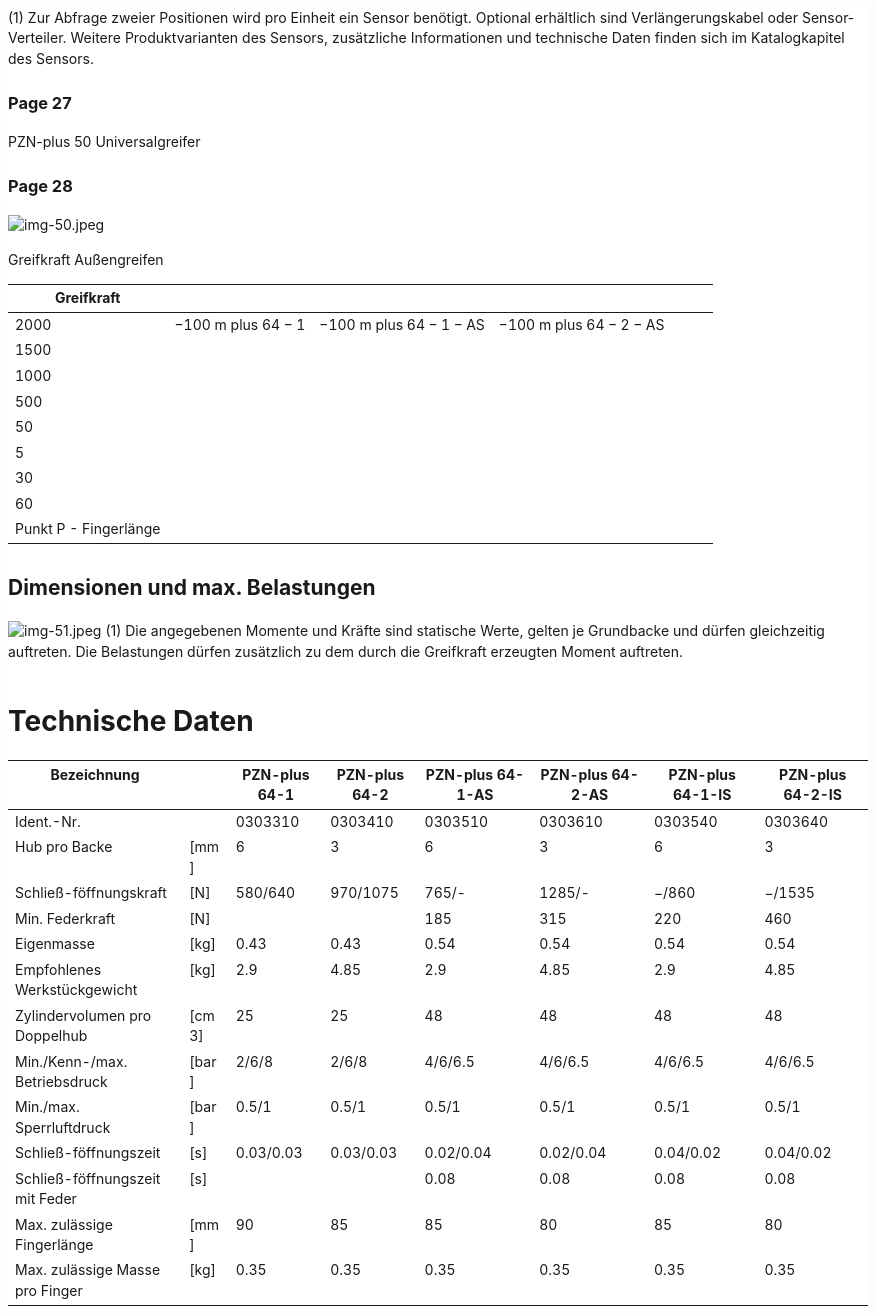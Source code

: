 (1) Zur Abfrage zweier Positionen wird pro Einheit ein Sensor benötigt. Optional erhältlich sind Verlängerungskabel oder Sensor-Verteiler. Weitere Produktvarianten des Sensors, zusätzliche Informationen und technische Daten finden sich im Katalogkapitel des Sensors.

### Page 27
PZN-plus 50
Universalgreifer

### Page 28
![img-50.jpeg](img-50.jpeg)

Greifkraft Außengreifen

|  Greifkraft |  |  |  |  |  |   |
| --- | --- | --- | --- | --- | --- | --- |
|  2000 | $-100 \mathrm{~m}$ plus $64-1$ | $-100 \mathrm{~m}$ plus $64-1-\mathrm{AS}$ | $-100 \mathrm{~m}$ plus $64-2-\mathrm{AS}$ |  |  |   |
|  1500 |  |  |  |  |  |   |
|  1000 |  |  |  |  |  |   |
|  500 |  |  |  |  |  |   |
|  50 |  |  |  |  |  |   |
|  5 |  |  |  |  |  |   |
|  30 |  |  |  |  |  |   |
|  60 |  |  |  |  |  |   |
|  Punkt P - Fingerlänge |  |  |  |  |  |   |

## Dimensionen und max. Belastungen

![img-51.jpeg](img-51.jpeg) (1) Die angegebenen Momente und Kräfte sind statische Werte, gelten je Grundbacke und dürfen gleichzeitig auftreten. Die Belastungen dürfen zusätzlich zu dem durch die Greifkraft erzeugten Moment auftreten.

# Technische Daten

|  Bezeichnung |  | PZN-plus 64-1 | PZN-plus 64-2 | PZN-plus 64-1-AS | PZN-plus 64-2-AS | PZN-plus 64-1-IS | PZN-plus 64-2-IS  |
| --- | --- | --- | --- | --- | --- | --- | --- |
|  Ident.-Nr. |  | 0303310 | 0303410 | 0303510 | 0303610 | 0303540 | 0303640  |
|  Hub pro Backe | [mm] | 6 | 3 | 6 | 3 | 6 | 3  |
|  Schließ-föffnungskraft | [N] | 580/640 | 970/1075 | 765/- | 1285/- | $-/ 860$ | $-/ 1535$  |
|  Min. Federkraft | [N] |  |  | 185 | 315 | 220 | 460  |
|  Eigenmasse | [kg] | 0.43 | 0.43 | 0.54 | 0.54 | 0.54 | 0.54  |
|  Empfohlenes Werkstückgewicht | [kg] | 2.9 | 4.85 | 2.9 | 4.85 | 2.9 | 4.85  |
|  Zylindervolumen pro Doppelhub | [cm3] | 25 | 25 | 48 | 48 | 48 | 48  |
|  Min./Kenn-/max. Betriebsdruck | [bar] | 2/6/8 | 2/6/8 | 4/6/6.5 | 4/6/6.5 | 4/6/6.5 | 4/6/6.5  |
|  Min./max. Sperrluftdruck | [bar] | 0.5/1 | 0.5/1 | 0.5/1 | 0.5/1 | 0.5/1 | 0.5/1  |
|  Schließ-föffnungszeit | [s] | 0.03/0.03 | 0.03/0.03 | 0.02/0.04 | 0.02/0.04 | 0.04/0.02 | 0.04/0.02  |
|  Schließ-föffnungszeit mit Feder | [s] |  |  | 0.08 | 0.08 | 0.08 | 0.08  |
|  Max. zulässige Fingerlänge | [mm] | 90 | 85 | 85 | 80 | 85 | 80  |
|  Max. zulässige Masse pro Finger | [kg] | 0.35 | 0.35 | 0.35 | 0.35 | 0.35 | 0.35  |